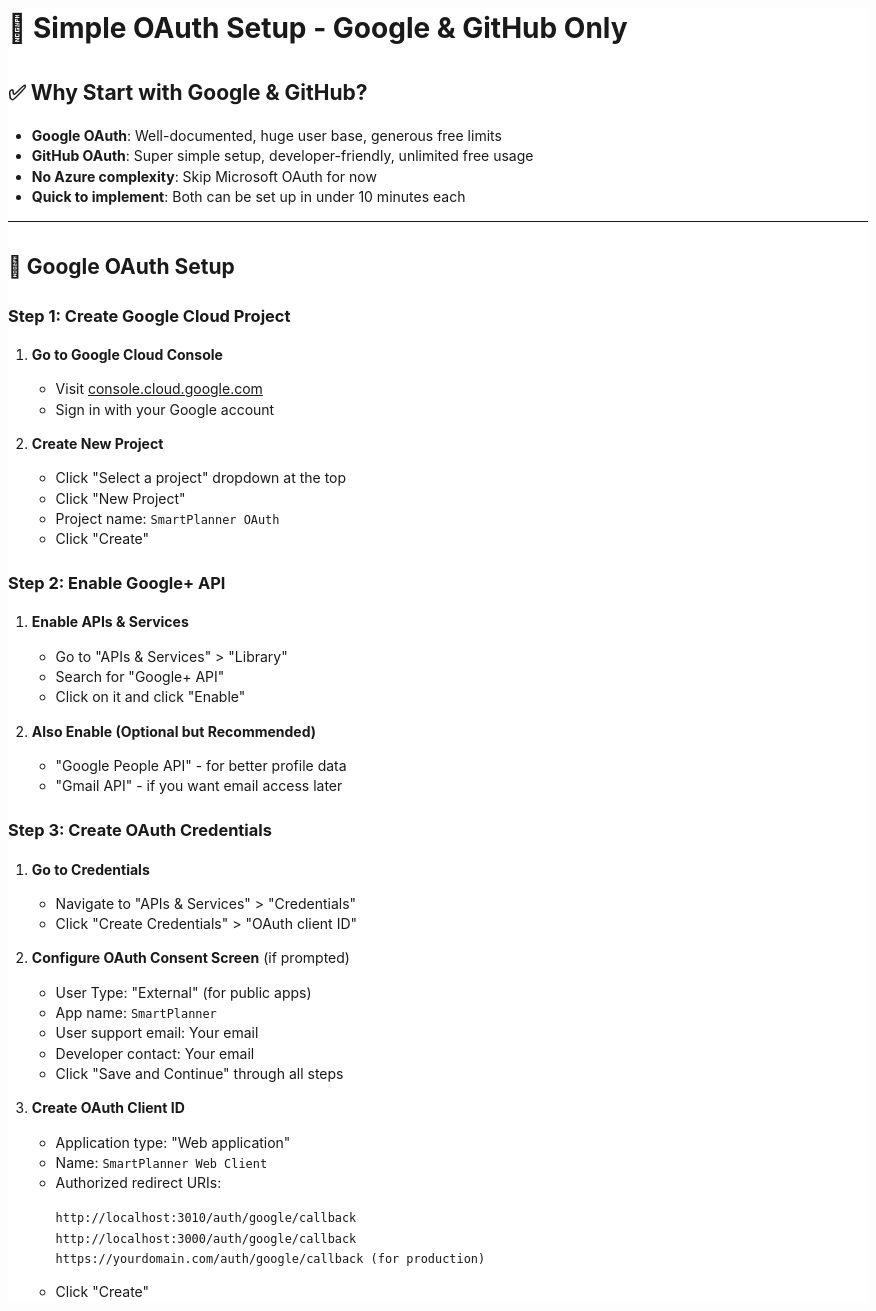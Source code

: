 # 🚀 Simple OAuth Setup - Google & GitHub Only

## ✅ **Why Start with Google & GitHub?**

- **Google OAuth**: Well-documented, huge user base, generous free limits
- **GitHub OAuth**: Super simple setup, developer-friendly, unlimited free usage
- **No Azure complexity**: Skip Microsoft OAuth for now
- **Quick to implement**: Both can be set up in under 10 minutes each

---

## 🔴 **Google OAuth Setup**

### **Step 1: Create Google Cloud Project**

1. **Go to Google Cloud Console**
   - Visit [console.cloud.google.com](https://console.cloud.google.com)
   - Sign in with your Google account

2. **Create New Project**
   - Click "Select a project" dropdown at the top
   - Click "New Project"
   - Project name: `SmartPlanner OAuth`
   - Click "Create"

### **Step 2: Enable Google+ API**

1. **Enable APIs & Services**
   - Go to "APIs & Services" > "Library"
   - Search for "Google+ API"
   - Click on it and click "Enable"

2. **Also Enable (Optional but Recommended)**
   - "Google People API" - for better profile data
   - "Gmail API" - if you want email access later

### **Step 3: Create OAuth Credentials**

1. **Go to Credentials**
   - Navigate to "APIs & Services" > "Credentials"
   - Click "Create Credentials" > "OAuth client ID"

2. **Configure OAuth Consent Screen** (if prompted)
   - User Type: "External" (for public apps)
   - App name: `SmartPlanner`
   - User support email: Your email
   - Developer contact: Your email
   - Click "Save and Continue" through all steps

3. **Create OAuth Client ID**
   - Application type: "Web application"
   - Name: `SmartPlanner Web Client`
   - Authorized redirect URIs:
     ```
     http://localhost:3010/auth/google/callback
     http://localhost:3000/auth/google/callback
     https://yourdomain.com/auth/google/callback (for production)
     ```
   - Click "Create"
